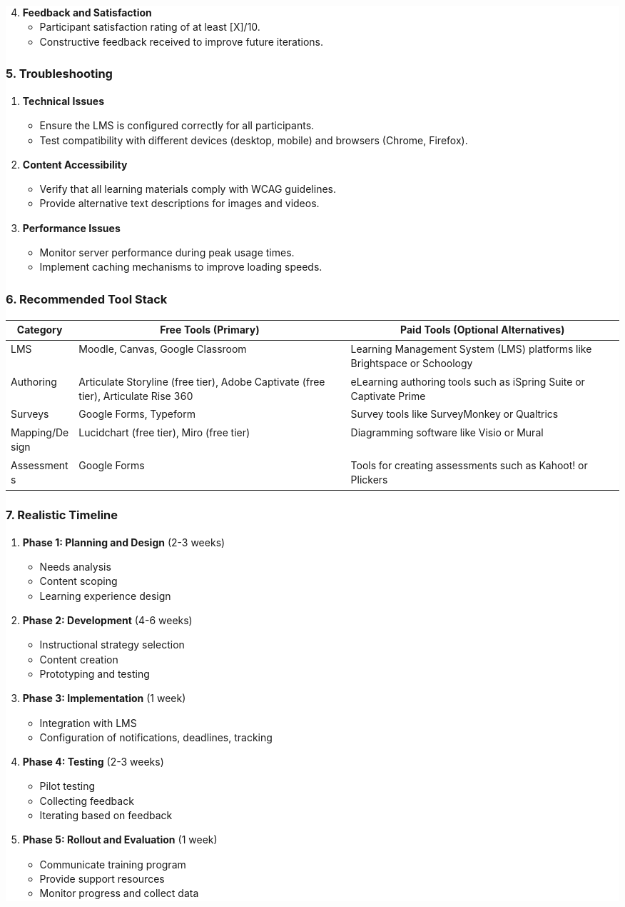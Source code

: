 4. **Feedback and Satisfaction**
   - Participant satisfaction rating of at least [X]/10.
   - Constructive feedback received to improve future iterations.

### 5. Troubleshooting

1. **Technical Issues**
   - Ensure the LMS is configured correctly for all participants.
   - Test compatibility with different devices (desktop, mobile) and browsers (Chrome, Firefox).

2. **Content Accessibility**
   - Verify that all learning materials comply with WCAG guidelines.
   - Provide alternative text descriptions for images and videos.

3. **Performance Issues**
   - Monitor server performance during peak usage times.
   - Implement caching mechanisms to improve loading speeds.

### 6. Recommended Tool Stack

| Category | Free Tools (Primary) | Paid Tools (Optional Alternatives) |
|----------|---------------------|------------------------------------|
| LMS      | Moodle, Canvas, Google Classroom | Learning Management System (LMS) platforms like Brightspace or Schoology |
| Authoring | Articulate Storyline (free tier), Adobe Captivate (free tier), Articulate Rise 360 | eLearning authoring tools such as iSpring Suite or Captivate Prime |
| Surveys  | Google Forms, Typeform | Survey tools like SurveyMonkey or Qualtrics |
| Mapping/Design | Lucidchart (free tier), Miro (free tier) | Diagramming software like Visio or Mural |
| Assessments | Google Forms | Tools for creating assessments such as Kahoot! or Plickers |

### 7. Realistic Timeline

1. **Phase 1: Planning and Design** (2-3 weeks)
   - Needs analysis
   - Content scoping
   - Learning experience design

2. **Phase 2: Development** (4-6 weeks)
   - Instructional strategy selection
   - Content creation
   - Prototyping and testing

3. **Phase 3: Implementation** (1 week)
   - Integration with LMS
   - Configuration of notifications, deadlines, tracking

4. **Phase 4: Testing** (2-3 weeks)
   - Pilot testing
   - Collecting feedback
   - Iterating based on feedback

5. **Phase 5: Rollout and Evaluation** (1 week)
   - Communicate training program
   - Provide support resources
   - Monitor progress and collect data
